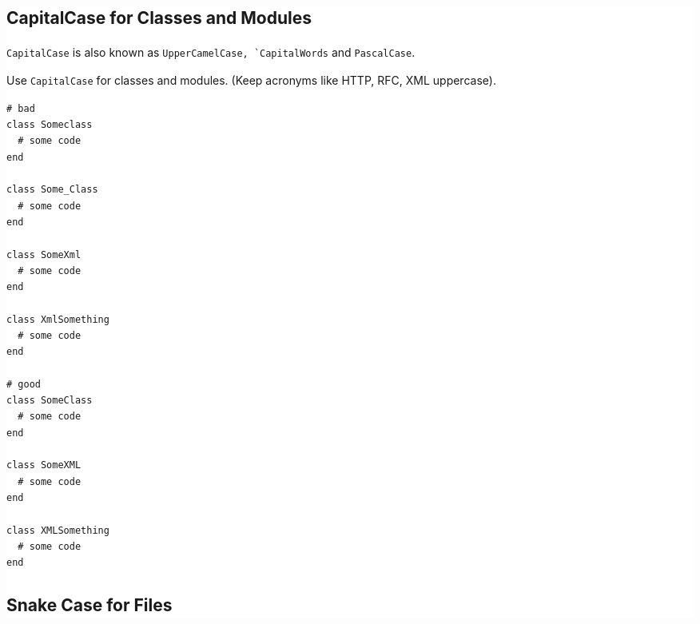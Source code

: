 ## CapitalCase for Classes and Modules <span id="camelcase-classes"></span>

`CapitalCase` is also known as `` UpperCamelCase, `CapitalWords `` and `PascalCase`.

Use `CapitalCase` for classes and modules. (Keep acronyms like HTTP, RFC, XML uppercase).

    # bad
    class Someclass
      # some code
    end

    class Some_Class
      # some code
    end

    class SomeXml
      # some code
    end

    class XmlSomething
      # some code
    end

    # good
    class SomeClass
      # some code
    end

    class SomeXML
      # some code
    end

    class XMLSomething
      # some code
    end

## Snake Case for Files <span id="snake-case-files"></span>
